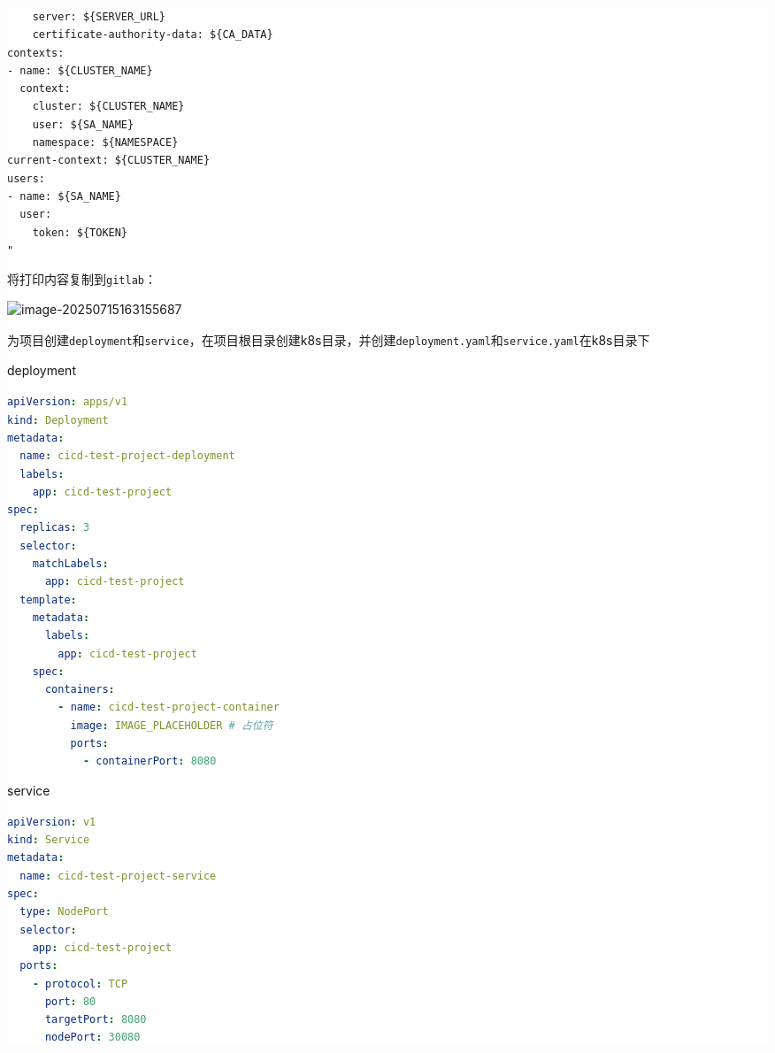 ```shell
    server: ${SERVER_URL}
    certificate-authority-data: ${CA_DATA}
contexts:
- name: ${CLUSTER_NAME}
  context:
    cluster: ${CLUSTER_NAME}
    user: ${SA_NAME}
    namespace: ${NAMESPACE}
current-context: ${CLUSTER_NAME}
users:
- name: ${SA_NAME}
  user:
    token: ${TOKEN}
"
```

将打印内容复制到`gitlab`：

![image-20250715163155687](https://coderzoework.oss-cn-beijing.aliyuncs.com/image-20250715163155687.png)



为项目创建`deployment`和`service`，在项目根目录创建k8s目录，并创建`deployment.yaml`和`service.yaml`在k8s目录下

deployment

```yaml
apiVersion: apps/v1
kind: Deployment
metadata:
  name: cicd-test-project-deployment
  labels:
    app: cicd-test-project
spec:
  replicas: 3 
  selector:
    matchLabels:
      app: cicd-test-project
  template:
    metadata:
      labels:
        app: cicd-test-project
    spec:
      containers:
        - name: cicd-test-project-container
          image: IMAGE_PLACEHOLDER # 占位符
          ports:
            - containerPort: 8080 
```

service

```yaml
apiVersion: v1
kind: Service
metadata:
  name: cicd-test-project-service
spec:
  type: NodePort
  selector:
    app: cicd-test-project
  ports:
    - protocol: TCP
      port: 80
      targetPort: 8080
      nodePort: 30080
```
